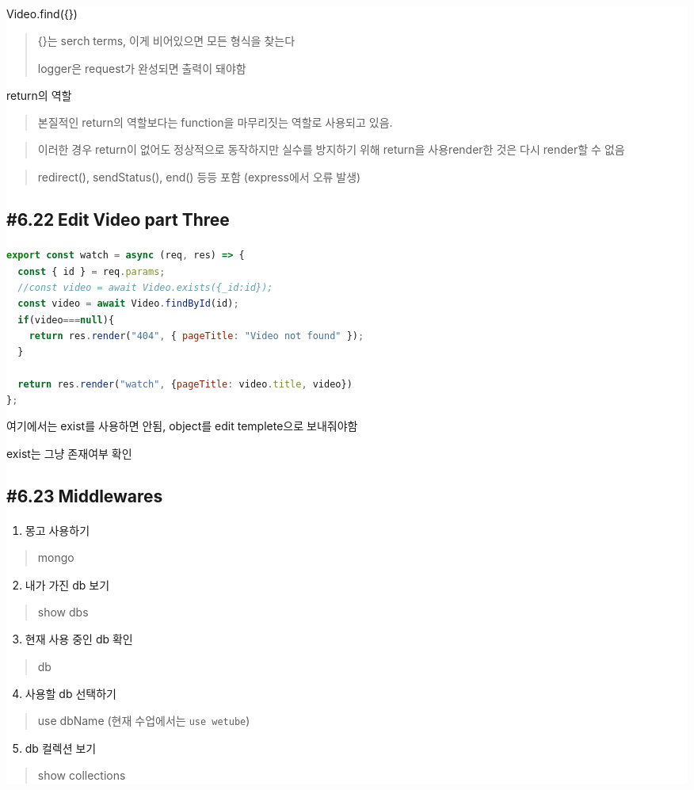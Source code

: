 

Video.find({}) 

> {}는 serch terms,  이게 비어있으면 모든 형식을 찾는다
>
> logger은 request가 완성되면 출력이 돼야함



return의 역할

> 본질적인 return의 역할보다는 function을 마무리짓는 역할로 사용되고 있음.

> 이러한 경우 return이 없어도 정상적으로 동작하지만 실수를 방지하기 위해 return을 사용render한 것은 다시 render할 수 없음

> redirect(), sendStatus(), end() 등등 포함 (express에서 오류 발생)



## #6.22 Edit Video part Three

```javascript
export const watch = async (req, res) => {
  const { id } = req.params; 
  //const video = await Video.exists({_id:id});
  const video = await Video.findById(id);
  if(video===null){
    return res.render("404", { pageTitle: "Video not found" });
  }

  return res.render("watch", {pageTitle: video.title, video})
};
```

여기에서는 exist를 사용하면 안됨, object를 edit templete으로 보내줘야함

exist는 그냥 존재여부 확인

## #6.23 Middlewares

1. 몽고 사용하기 

> mongo

2. 내가 가진 db 보기 

> show dbs

3. 현재 사용 중인 db 확인 

> db

4. 사용할 db 선택하기 

> use dbName
> (현재 수업에서는 `use wetube`)

5. db 컬렉션 보기 

> show collections
